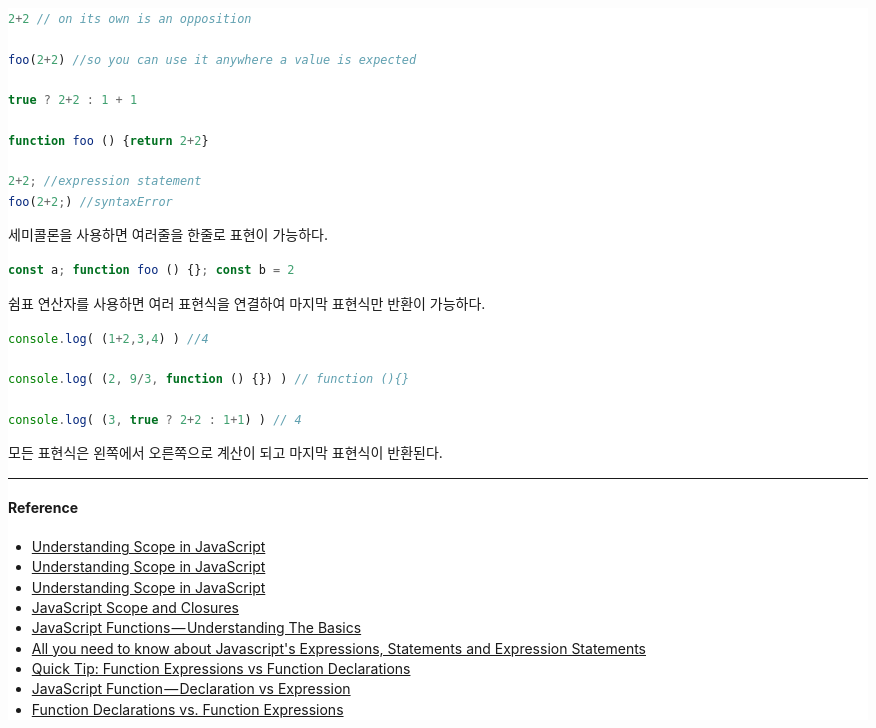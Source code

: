 ```javascript
2+2 // on its own is an opposition
    
foo(2+2) //so you can use it anywhere a value is expected
    
true ? 2+2 : 1 + 1
    
function foo () {return 2+2}
    
2+2; //expression statement
foo(2+2;) //syntaxError
```

세미콜론을 사용하면 여러줄을 한줄로 표현이 가능하다.

```javascript
const a; function foo () {}; const b = 2
```

쉼표 연산자를 사용하면 여러 표현식을 연결하여 마지막 표현식만 반환이 가능하다.

```javascript
console.log( (1+2,3,4) ) //4
    
console.log( (2, 9/3, function () {}) ) // function (){}
    
console.log( (3, true ? 2+2 : 1+1) ) // 4
```

모든 표현식은 왼쪽에서 오른쪽으로 계산이 되고 마지막 표현식이 반환된다.
<br/>

---

#### Reference

- [Understanding Scope in JavaScript](https://www.telerik.com/blogs/understanding-scope-in-javascript)
- [Understanding Scope in JavaScript](https://scotch.io/tutorials/understanding-scope-in-javascript)
- [Understanding Scope in JavaScript](https://www.telerik.com/blogs/understanding-scope-in-javascript)
- [JavaScript Scope and Closures](https://css-tricks.com/javascript-scope-closures/)
- [JavaScript Functions — Understanding The Basics](https://codeburst.io/javascript-functions-understanding-the-basics-207dbf42ed99)
- [All you need to know about Javascript's Expressions, Statements and Expression Statements](https://dev.to/promhize/javascript-in-depth-all-you-need-to-know-about-expressions-statements-and-expression-statements-5k2)
- [Quick Tip: Function Expressions vs Function Declarations](https://www.sitepoint.com/function-expressions-vs-declarations/)
- [JavaScript Function — Declaration vs Expression](https://medium.com/@raviroshan.talk/javascript-function-declaration-vs-expression-f5873b8c7b38)
- [Function Declarations vs. Function Expressions](https://medium.com/@mandeep1012/function-declarations-vs-function-expressions-b43646042052)